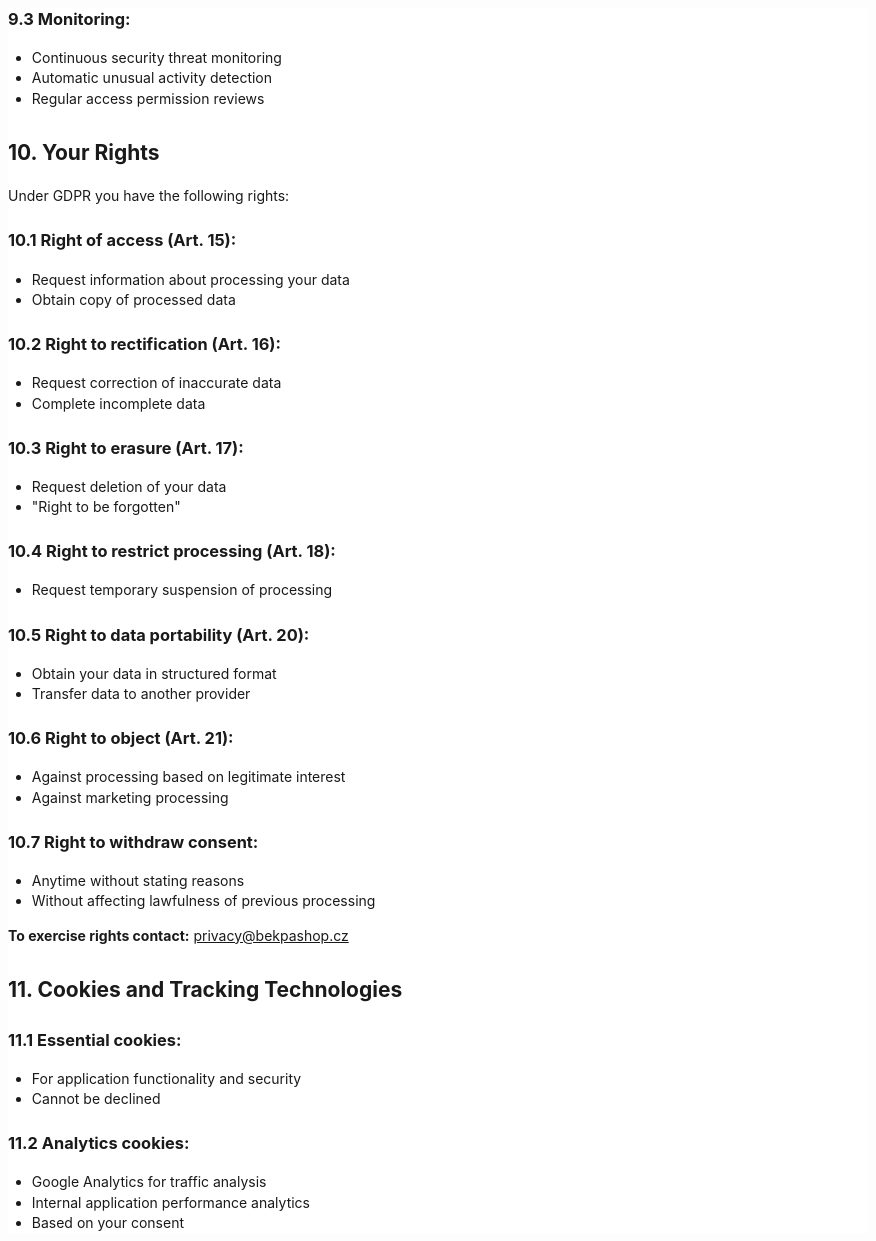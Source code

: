 ### 9.3 Monitoring:
- Continuous security threat monitoring
- Automatic unusual activity detection
- Regular access permission reviews

## 10. Your Rights

Under GDPR you have the following rights:

### 10.1 Right of access (Art. 15):
- Request information about processing your data
- Obtain copy of processed data

### 10.2 Right to rectification (Art. 16):
- Request correction of inaccurate data
- Complete incomplete data

### 10.3 Right to erasure (Art. 17):
- Request deletion of your data
- "Right to be forgotten"

### 10.4 Right to restrict processing (Art. 18):
- Request temporary suspension of processing

### 10.5 Right to data portability (Art. 20):
- Obtain your data in structured format
- Transfer data to another provider

### 10.6 Right to object (Art. 21):
- Against processing based on legitimate interest
- Against marketing processing

### 10.7 Right to withdraw consent:
- Anytime without stating reasons
- Without affecting lawfulness of previous processing

**To exercise rights contact:** privacy@bekpashop.cz

## 11. Cookies and Tracking Technologies

### 11.1 Essential cookies:
- For application functionality and security
- Cannot be declined

### 11.2 Analytics cookies:
- Google Analytics for traffic analysis
- Internal application performance analytics
- Based on your consent

